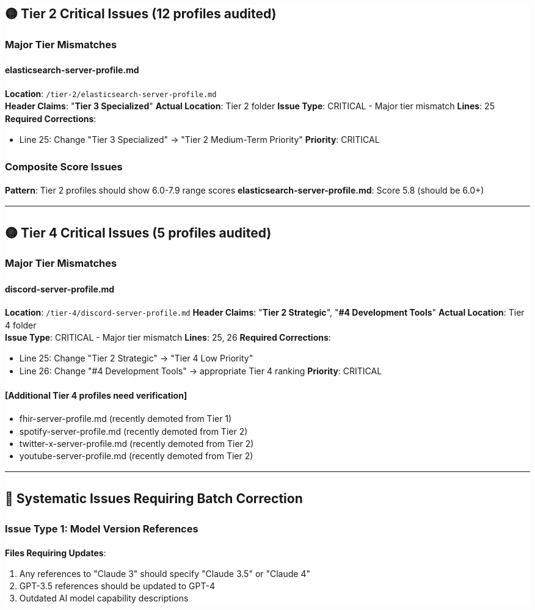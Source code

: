 
## 🟡 Tier 2 Critical Issues (12 profiles audited)

### Major Tier Mismatches

#### elasticsearch-server-profile.md
**Location**: `/tier-2/elasticsearch-server-profile.md`  
**Header Claims**: "**Tier 3 Specialized**"
**Actual Location**: Tier 2 folder
**Issue Type**: CRITICAL - Major tier mismatch
**Lines**: 25
**Required Corrections**:
- Line 25: Change "Tier 3 Specialized" → "Tier 2 Medium-Term Priority"
**Priority**: CRITICAL

### Composite Score Issues
**Pattern**: Tier 2 profiles should show 6.0-7.9 range scores
**elasticsearch-server-profile.md**: Score 5.8 (should be 6.0+)

---

## 🟡 Tier 4 Critical Issues (5 profiles audited)

### Major Tier Mismatches  

#### discord-server-profile.md
**Location**: `/tier-4/discord-server-profile.md`
**Header Claims**: "**Tier 2 Strategic**", "**#4 Development Tools**"
**Actual Location**: Tier 4 folder  
**Issue Type**: CRITICAL - Major tier mismatch
**Lines**: 25, 26
**Required Corrections**:
- Line 25: Change "Tier 2 Strategic" → "Tier 4 Low Priority"
- Line 26: Change "#4 Development Tools" → appropriate Tier 4 ranking
**Priority**: CRITICAL

#### [Additional Tier 4 profiles need verification]
- fhir-server-profile.md (recently demoted from Tier 1)
- spotify-server-profile.md (recently demoted from Tier 2)
- twitter-x-server-profile.md (recently demoted from Tier 2)  
- youtube-server-profile.md (recently demoted from Tier 2)

---

## 🔄 Systematic Issues Requiring Batch Correction

### Issue Type 1: Model Version References
**Files Requiring Updates**:
1. Any references to "Claude 3" should specify "Claude 3.5" or "Claude 4"
2. GPT-3.5 references should be updated to GPT-4
3. Outdated AI model capability descriptions
